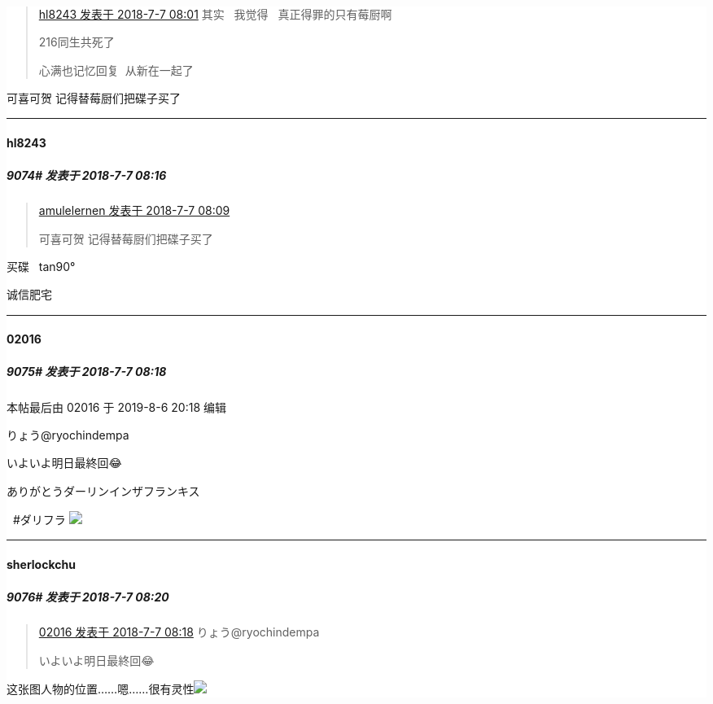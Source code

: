 
<blockquote><a href="httphttps://bbs.saraba1st.com/2b/forum.php?mod=redirect&amp;goto=findpost&amp;pid=40246205&amp;ptid=1719892" target="_blank">hl8243 发表于 2018-7-7 08:01</a>
其实   我觉得   真正得罪的只有莓厨啊

216同生共死了

心满也记忆回复  从新在一起了 </blockquote>
可喜可贺 记得替莓厨们把碟子买了


-----

####  hl8243  
##### 9074#       发表于 2018-7-7 08:16


<blockquote><a href="httphttps://bbs.saraba1st.com/2b/forum.php?mod=redirect&amp;goto=findpost&amp;pid=40246229&amp;ptid=1719892" target="_blank">amulelernen 发表于 2018-7-7 08:09</a>

可喜可贺 记得替莓厨们把碟子买了</blockquote>
买碟   tan90°

诚信肥宅


-----

####  02016  
##### 9075#       发表于 2018-7-7 08:18


 本帖最后由 02016 于 2019-8-6 20:18 编辑 

りょう@ryochindempa


いよいよ明日最終回😂

ありがとうダーリンインザフランキス

  #ダリフラ
<img src="http://ww1.sinaimg.cn/large/87c01ec7gy1ft0zhyt89sj21531kwdun.jpg" referrerpolicy="no-referrer">


-----

####  sherlockchu  
##### 9076#       发表于 2018-7-7 08:20


<blockquote><a href="httphttps://bbs.saraba1st.com/2b/forum.php?mod=redirect&amp;goto=findpost&amp;pid=40246272&amp;ptid=1719892" target="_blank">02016 发表于 2018-7-7 08:18</a>
りょう@ryochindempa


いよいよ明日最終回😂</blockquote>
这张图人物的位置……嗯……很有灵性<img src="https://static.saraba1st.com/image/smiley/face2017/067.png" referrerpolicy="no-referrer">

